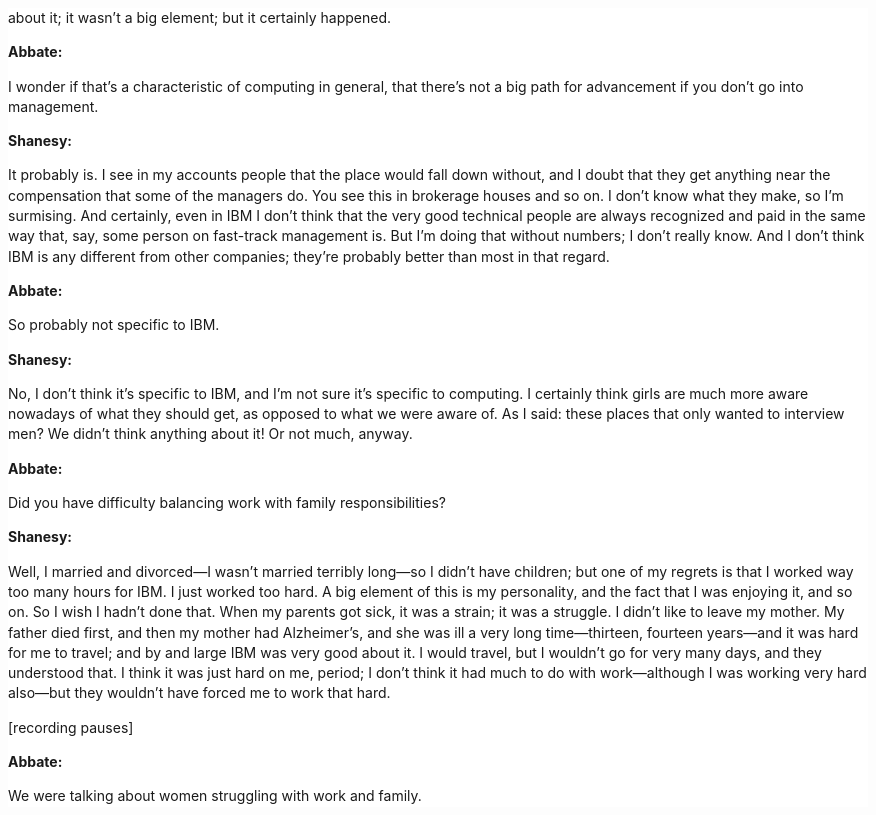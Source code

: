 about it; it wasn’t a big element; but it certainly happened.

**Abbate:**

I wonder if that’s a characteristic of computing in general, that
there’s not a big path for advancement if you don’t go into
management.

**Shanesy:**

It probably is. I see in my accounts people that the place would fall
down without, and I doubt that they get anything near the compensation
that some of the managers do. You see this in brokerage houses and so
on. I don’t know what they make, so I’m surmising. And certainly, even
in IBM I don’t think that the very good technical people are always
recognized and paid in the same way that, say, some person on fast-track
management is. But I’m doing that without numbers; I don’t really know.
And I don’t think IBM is any different from other companies; they’re
probably better than most in that regard.

**Abbate:**

So probably not specific to IBM.

**Shanesy:**

No, I don’t think it’s specific to IBM, and I’m not sure it’s specific
to computing. I certainly think girls are much more aware nowadays of
what they should get, as opposed to what we were aware of. As I said:
these places that only wanted to interview men? We didn’t think anything
about it\! Or not much, anyway.

**Abbate:**

Did you have difficulty balancing work with family responsibilities?

**Shanesy:**

Well, I married and divorced—I wasn’t married terribly long—so I didn’t
have children; but one of my regrets is that I worked way too many hours
for IBM. I just worked too hard. A big element of this is my
personality, and the fact that I was enjoying it, and so on. So I wish I
hadn’t done that. When my parents got sick, it was a strain; it was a
struggle. I didn’t like to leave my mother. My father died first, and
then my mother had Alzheimer’s, and she was ill a very long
time—thirteen, fourteen years—and it was hard for me to travel; and by
and large IBM was very good about it. I would travel, but I wouldn’t go
for very many days, and they understood that. I think it was just hard
on me, period; I don’t think it had much to do with work—although I was
working very hard also—but they wouldn’t have forced me to work that
hard.

\[recording pauses\]

**Abbate:**

We were talking about women struggling with work and family.
